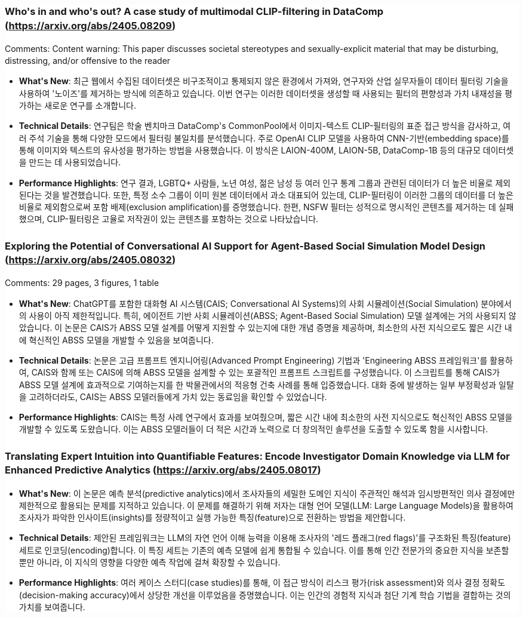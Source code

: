 

### Who's in and who's out? A case study of multimodal CLIP-filtering in DataComp (https://arxiv.org/abs/2405.08209)
Comments:
          Content warning: This paper discusses societal stereotypes and sexually-explicit material that may be disturbing, distressing, and/or offensive to the reader

- **What's New**: 최근 웹에서 수집된 데이터셋은 비구조적이고 통제되지 않은 환경에서 가져와, 연구자와 산업 실무자들이 데이터 필터링 기술을 사용하여 '노이즈'를 제거하는 방식에 의존하고 있습니다. 이번 연구는 이러한 데이터셋을 생성할 때 사용되는 필터의 편향성과 가치 내재성을 평가하는 새로운 연구를 소개합니다.

- **Technical Details**: 연구팀은 학술 벤치마크 DataComp's CommonPool에서 이미지-텍스트 CLIP-필터링의 표준 접근 방식을 감사하고, 여러 주석 기술을 통해 다양한 모드에서 필터링 불일치를 분석했습니다. 주로 OpenAI CLIP 모델을 사용하여 CNN-기반(embedding space)를 통해 이미지와 텍스트의 유사성을 평가하는 방법을 사용했습니다. 이 방식은 LAION-400M, LAION-5B, DataComp-1B 등의 대규모 데이터셋을 만드는 데 사용되었습니다.

- **Performance Highlights**: 연구 결과, LGBTQ+ 사람들, 노년 여성, 젊은 남성 등 여러 인구 통계 그룹과 관련된 데이터가 더 높은 비율로 제외된다는 것을 발견했습니다. 또한, 특정 소수 그룹이 이미 원본 데이터에서 과소 대표되어 있는데, CLIP-필터링이 이러한 그룹의 데이터를 더 높은 비율로 제외함으로써 포함 배제(exclusion amplification)를 증명했습니다. 한편, NSFW 필터는 성적으로 명시적인 콘텐츠를 제거하는 데 실패했으며, CLIP-필터링은 고율로 저작권이 있는 콘텐츠를 포함하는 것으로 나타났습니다.



### Exploring the Potential of Conversational AI Support for Agent-Based Social Simulation Model Design (https://arxiv.org/abs/2405.08032)
Comments:
          29 pages, 3 figures, 1 table

- **What's New**: ChatGPT를 포함한 대화형 AI 시스템(CAIS; Conversational AI Systems)의 사회 시뮬레이션(Social Simulation) 분야에서의 사용이 아직 제한적입니다. 특히, 에이전트 기반 사회 시뮬레이션(ABSS; Agent-Based Social Simulation) 모델 설계에는 거의 사용되지 않았습니다. 이 논문은 CAIS가 ABSS 모델 설계를 어떻게 지원할 수 있는지에 대한 개념 증명을 제공하며, 최소한의 사전 지식으로도 짧은 시간 내에 혁신적인 ABSS 모델을 개발할 수 있음을 보여줍니다.

- **Technical Details**: 논문은 고급 프롬프트 엔지니어링(Advanced Prompt Engineering) 기법과 'Engineering ABSS 프레임워크'를 활용하여, CAIS와 함께 또는 CAIS에 의해 ABSS 모델을 설계할 수 있는 포괄적인 프롬프트 스크립트를 구성했습니다. 이 스크립트를 통해 CAIS가 ABSS 모델 설계에 효과적으로 기여하는지를 한 박물관에서의 적응형 건축 사례를 통해 입증했습니다. 대화 중에 발생하는 일부 부정확성과 일탈을 고려하더라도, CAIS는 ABSS 모델러들에게 가치 있는 동료임을 확인할 수 있었습니다.

- **Performance Highlights**: CAIS는 특정 사례 연구에서 효과를 보여줬으며, 짧은 시간 내에 최소한의 사전 지식으로도 혁신적인 ABSS 모델을 개발할 수 있도록 도왔습니다. 이는 ABSS 모델러들이 더 적은 시간과 노력으로 더 창의적인 솔루션을 도출할 수 있도록 함을 시사합니다.



### Translating Expert Intuition into Quantifiable Features: Encode Investigator Domain Knowledge via LLM for Enhanced Predictive Analytics (https://arxiv.org/abs/2405.08017)
- **What's New**: 이 논문은 예측 분석(predictive analytics)에서 조사자들의 세밀한 도메인 지식이 주관적인 해석과 임시방편적인 의사 결정에만 제한적으로 활용되는 문제를 지적하고 있습니다. 이 문제를 해결하기 위해 저자는 대형 언어 모델(LLM: Large Language Models)을 활용하여 조사자가 파악한 인사이트(insights)를 정량적이고 실행 가능한 특징(feature)으로 전환하는 방법을 제안합니다.

- **Technical Details**: 제안된 프레임워크는 LLM의 자연 언어 이해 능력을 이용해 조사자의 '레드 플래그(red flags)'를 구조화된 특징(feature) 세트로 인코딩(encoding)합니다. 이 특징 세트는 기존의 예측 모델에 쉽게 통합될 수 있습니다. 이를 통해 인간 전문가의 중요한 지식을 보존할 뿐만 아니라, 이 지식의 영향을 다양한 예측 작업에 걸쳐 확장할 수 있습니다.

- **Performance Highlights**: 여러 케이스 스터디(case studies)를 통해, 이 접근 방식이 리스크 평가(risk assessment)와 의사 결정 정확도(decision-making accuracy)에서 상당한 개선을 이루었음을 증명했습니다. 이는 인간의 경험적 지식과 첨단 기계 학습 기법을 결합하는 것의 가치를 보여줍니다.

